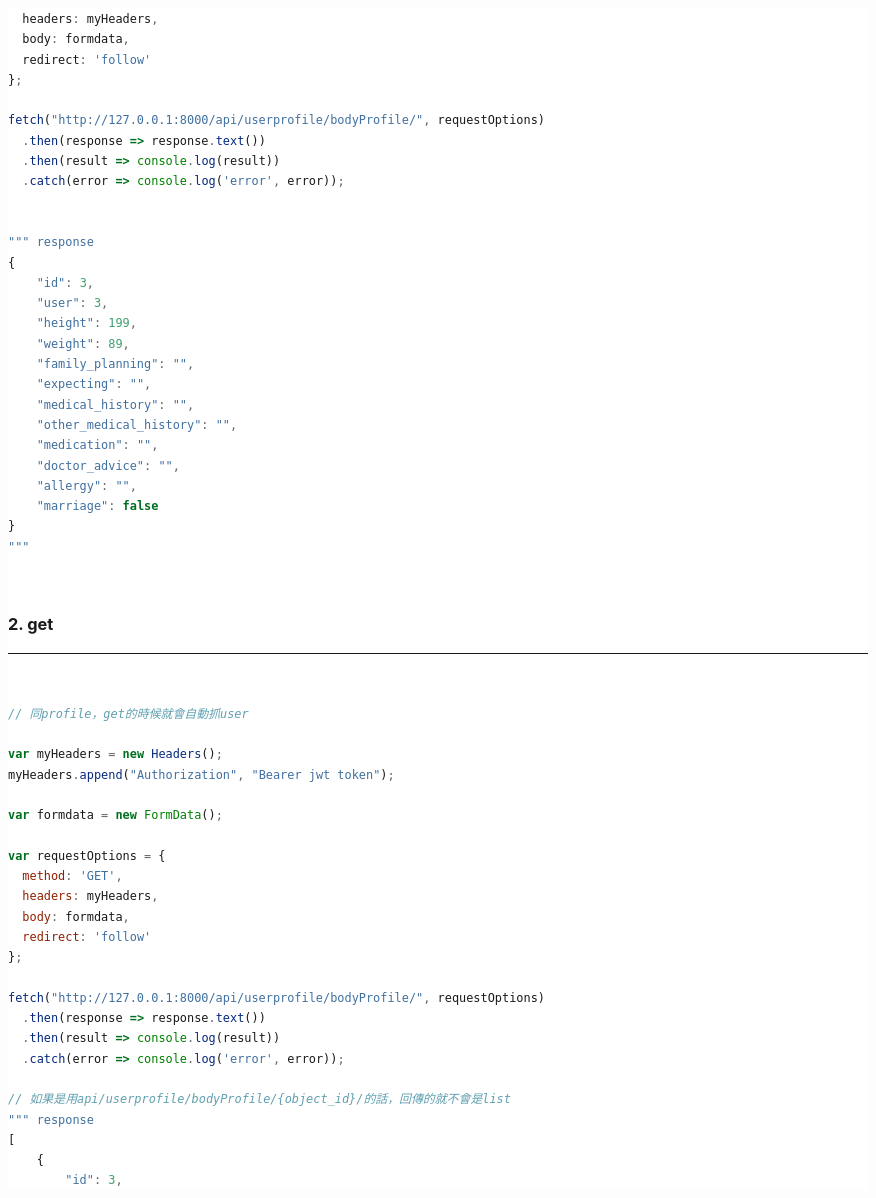 ```js
  headers: myHeaders,
  body: formdata,
  redirect: 'follow'
};

fetch("http://127.0.0.1:8000/api/userprofile/bodyProfile/", requestOptions)
  .then(response => response.text())
  .then(result => console.log(result))
  .catch(error => console.log('error', error));


""" response
{
    "id": 3,
    "user": 3,
    "height": 199,
    "weight": 89,
    "family_planning": "",
    "expecting": "",
    "medical_history": "",
    "other_medical_history": "",
    "medication": "",
    "doctor_advice": "",
    "allergy": "",
    "marriage": false
}
"""

```

<br/>


### 2. get

----------------------------------------------------------------------------------------------------------------------------

<br/>


```js
// 同profile，get的時候就會自動抓user

var myHeaders = new Headers();
myHeaders.append("Authorization", "Bearer jwt token");

var formdata = new FormData();

var requestOptions = {
  method: 'GET',
  headers: myHeaders,
  body: formdata,
  redirect: 'follow'
};

fetch("http://127.0.0.1:8000/api/userprofile/bodyProfile/", requestOptions)
  .then(response => response.text())
  .then(result => console.log(result))
  .catch(error => console.log('error', error));

// 如果是用api/userprofile/bodyProfile/{object_id}/的話，回傳的就不會是list
""" response
[
    {
        "id": 3,
```
